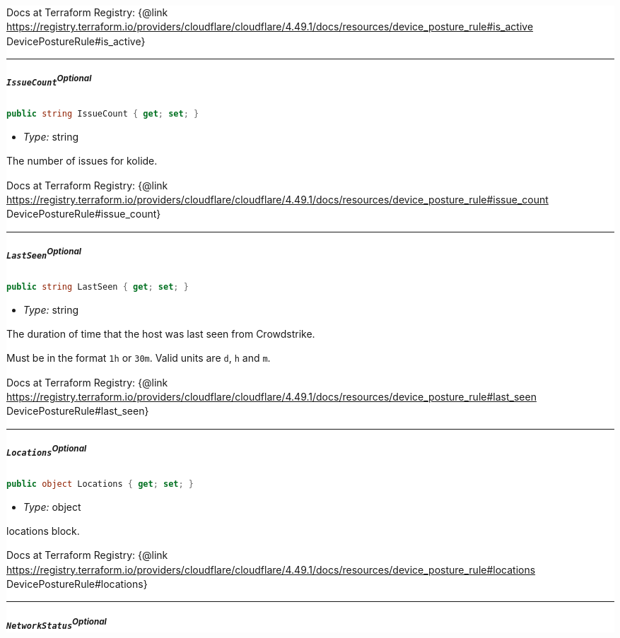 Docs at Terraform Registry: {@link https://registry.terraform.io/providers/cloudflare/cloudflare/4.49.1/docs/resources/device_posture_rule#is_active DevicePostureRule#is_active}

---

##### `IssueCount`<sup>Optional</sup> <a name="IssueCount" id="@cdktf/provider-cloudflare.devicePostureRule.DevicePostureRuleInput.property.issueCount"></a>

```csharp
public string IssueCount { get; set; }
```

- *Type:* string

The number of issues for kolide.

Docs at Terraform Registry: {@link https://registry.terraform.io/providers/cloudflare/cloudflare/4.49.1/docs/resources/device_posture_rule#issue_count DevicePostureRule#issue_count}

---

##### `LastSeen`<sup>Optional</sup> <a name="LastSeen" id="@cdktf/provider-cloudflare.devicePostureRule.DevicePostureRuleInput.property.lastSeen"></a>

```csharp
public string LastSeen { get; set; }
```

- *Type:* string

The duration of time that the host was last seen from Crowdstrike.

Must be in the format `1h` or `30m`. Valid units are `d`, `h` and `m`.

Docs at Terraform Registry: {@link https://registry.terraform.io/providers/cloudflare/cloudflare/4.49.1/docs/resources/device_posture_rule#last_seen DevicePostureRule#last_seen}

---

##### `Locations`<sup>Optional</sup> <a name="Locations" id="@cdktf/provider-cloudflare.devicePostureRule.DevicePostureRuleInput.property.locations"></a>

```csharp
public object Locations { get; set; }
```

- *Type:* object

locations block.

Docs at Terraform Registry: {@link https://registry.terraform.io/providers/cloudflare/cloudflare/4.49.1/docs/resources/device_posture_rule#locations DevicePostureRule#locations}

---

##### `NetworkStatus`<sup>Optional</sup> <a name="NetworkStatus" id="@cdktf/provider-cloudflare.devicePostureRule.DevicePostureRuleInput.property.networkStatus"></a>
